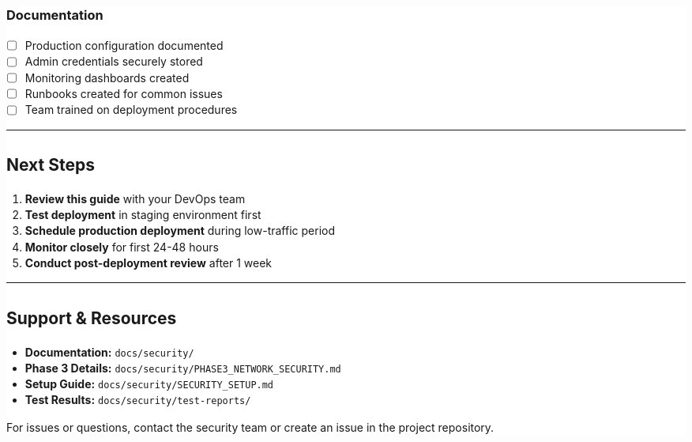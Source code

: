 ### Documentation
- [ ] Production configuration documented
- [ ] Admin credentials securely stored
- [ ] Monitoring dashboards created
- [ ] Runbooks created for common issues
- [ ] Team trained on deployment procedures

---

## Next Steps

1. **Review this guide** with your DevOps team
2. **Test deployment** in staging environment first
3. **Schedule production deployment** during low-traffic period
4. **Monitor closely** for first 24-48 hours
5. **Conduct post-deployment review** after 1 week

---

## Support & Resources

- **Documentation:** `docs/security/`
- **Phase 3 Details:** `docs/security/PHASE3_NETWORK_SECURITY.md`
- **Setup Guide:** `docs/security/SECURITY_SETUP.md`
- **Test Results:** `docs/security/test-reports/`

For issues or questions, contact the security team or create an issue in the project repository.
